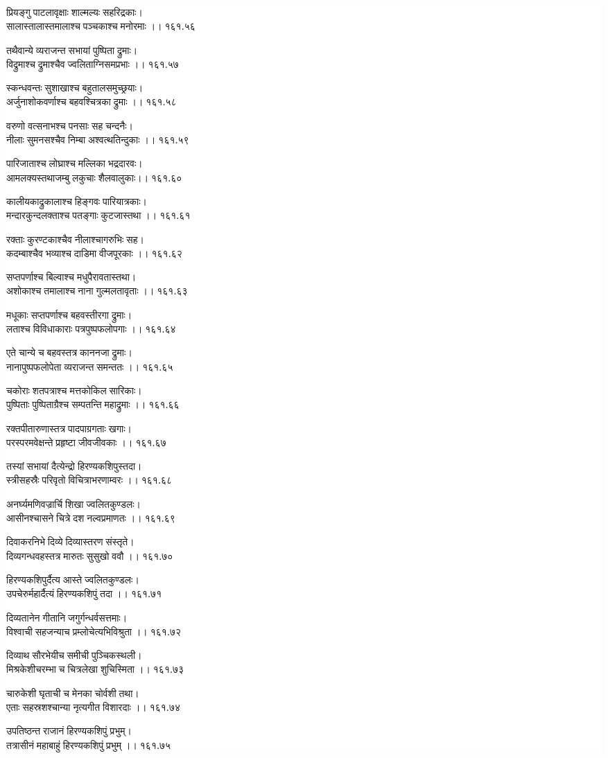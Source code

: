 प्रियङ्गु पाटलावृक्षाः शाल्मल्यः सहरिद्रकाः।  
सालास्तालास्तमालाश्च पञ्चकाश्च मनोरमाः ।। १६१.५६  
  
तथैवान्ये व्यराजन्त सभायां पुष्पिता द्रुमाः।  
विद्रुमाश्च द्रुमाश्चैव ज्वलिताग्निसमप्रभाः ।। १६१.५७  
  
स्कन्धवन्तः सुशाखाश्च बहुतालसमुच्छ्रयाः।  
अर्जुनाशोकवर्णाश्च बहवश्चित्रका द्रुमाः ।। १६१.५८  
  
वरुणो वत्सनाभश्च पनसाः सह चन्दनैः।  
नीलाः सुमनसश्चैव निम्बा अश्वत्थतिन्दुकाः ।। १६१.५९  
  
पारिजाताश्च लोघ्राश्च मल्लिका भद्रदारवः।  
आमलक्यस्तथाजम्बु लकुचाः शैलवालुकाः।। १६१.६०  
  
कालीयकाद्रुकालाश्च हिङ्गवः पारियात्रकाः।  
मन्दारकुन्दलक्ताश्च पतङ्गाः कुटजास्तथा ।। १६१.६१  
  
रक्ताः कुरण्टकाश्चैव नीलाश्चागरुभिः सह।  
कदम्बाश्चैव भव्याश्च दाडिमा वीजपूरकाः ।। १६१.६२  
  
सप्तपर्णाश्च बिल्वाश्च मधुपैरावतास्तथा।  
अशोकाश्च तमालाश्च नाना गुल्मलतावृताः ।। १६१.६३  
  
मधूकाः सप्तपर्णाश्च बहवस्तीरगा द्रुमाः।  
लताश्च विविधाकाराः पत्रपुष्पफलोपगाः ।। १६१.६४  
  
एते चान्ये च बहवस्तत्र काननजा द्रुमाः।  
नानापुष्पफलोपेता व्यराजन्त समन्ततः ।। १६१.६५  
  
चकोराः शतपत्राश्च मत्तकोकिल सारिकाः।  
पुष्पिताः पुष्पिताग्रैश्च सम्पतन्ति महाद्रुमाः ।। १६१.६६  
  
रक्तपीतारुणास्तत्र पादपाग्रगताः खगाः।  
परस्परमवेक्षन्ते प्रहृष्टा जीवजीवकाः ।। १६१.६७  
  
तस्यां सभायां दैत्येन्द्रो हिरण्यकशिपुस्तदा।  
स्त्रीसहस्रैः परिवृतो विचित्राभरणाम्वरः ।। १६१.६८  
  
अनर्घ्यमणिवज्रार्चि शिखा ज्वलितकुण्डलः।  
आसीनश्चासने चित्रे दश नल्वप्रमाणतः ।। १६१.६९  
  
दिवाकरनिभे दिव्ये दिव्यास्तरण संस्तृते।  
दिव्यगन्धवहस्तत्र मारुतः सुसुखो ववौ ।। १६१.७०  
  
हिरण्यकशिपुर्दैत्य आस्ते ज्वलितकुण्डलः।  
उपचेरुर्महार्दैत्यं हिरण्यकशिपुं तदा ।। १६१.७१  
  
दिव्यतानेन गीतानि जगुर्गन्धर्वसत्तमाः।  
विश्वाची सहजन्याच प्रम्लोचेत्यभिविश्रुता ।। १६१.७२  
  
दिव्याथ सौरभेयीच समीची पुञ्चिकस्थली।  
मिश्रकेशीचरम्भा च चित्रलेखा शुचिस्मिता ।। १६१.७३  
  
चारुकेशी घृताची च मेनका चोर्वशी तथा।  
एताः सहस्रशश्चान्या नृत्यगीत विशारदाः ।। १६१.७४  
  
उपतिष्ठन्त राजानं हिरण्यकशिपुं प्रभुम्।  
तत्रासीनं महाबाहुं हिरण्यकशिपुं प्रभुम् ।। १६१.७५  
  